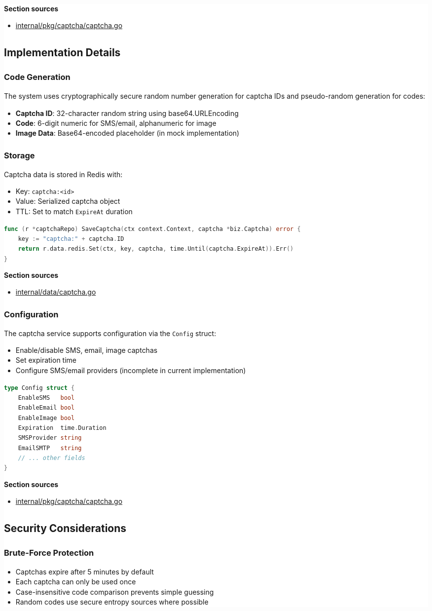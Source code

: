 **Section sources**
- [internal/pkg/captcha/captcha.go](file://internal/pkg/captcha/captcha.go#L1-L282)

## Implementation Details

### Code Generation
The system uses cryptographically secure random number generation for captcha IDs and pseudo-random generation for codes:

- **Captcha ID**: 32-character random string using base64.URLEncoding
- **Code**: 6-digit numeric for SMS/email, alphanumeric for image
- **Image Data**: Base64-encoded placeholder (in mock implementation)

### Storage
Captcha data is stored in Redis with:
- Key: `captcha:<id>`
- Value: Serialized captcha object
- TTL: Set to match `ExpireAt` duration

```go
func (r *captchaRepo) SaveCaptcha(ctx context.Context, captcha *biz.Captcha) error {
    key := "captcha:" + captcha.ID
    return r.data.redis.Set(ctx, key, captcha, time.Until(captcha.ExpireAt)).Err()
}
```

**Section sources**
- [internal/data/captcha.go](file://internal/data/captcha.go#L1-L55)

### Configuration
The captcha service supports configuration via the `Config` struct:
- Enable/disable SMS, email, image captchas
- Set expiration time
- Configure SMS/email providers (incomplete in current implementation)

```go
type Config struct {
    EnableSMS   bool
    EnableEmail bool
    EnableImage bool
    Expiration  time.Duration
    SMSProvider string
    EmailSMTP   string
    // ... other fields
}
```

**Section sources**
- [internal/pkg/captcha/captcha.go](file://internal/pkg/captcha/captcha.go#L1-L282)

## Security Considerations

### Brute-Force Protection
- Captchas expire after 5 minutes by default
- Each captcha can only be used once
- Case-insensitive code comparison prevents simple guessing
- Random codes use secure entropy sources where possible
